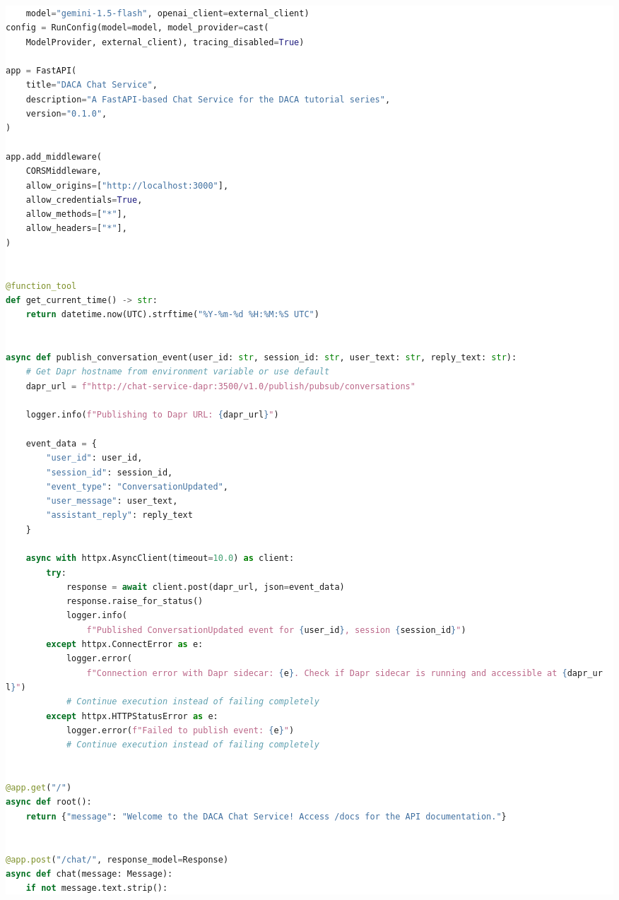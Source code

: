 ```python
    model="gemini-1.5-flash", openai_client=external_client)
config = RunConfig(model=model, model_provider=cast(
    ModelProvider, external_client), tracing_disabled=True)

app = FastAPI(
    title="DACA Chat Service",
    description="A FastAPI-based Chat Service for the DACA tutorial series",
    version="0.1.0",
)

app.add_middleware(
    CORSMiddleware,
    allow_origins=["http://localhost:3000"],
    allow_credentials=True,
    allow_methods=["*"],
    allow_headers=["*"],
)


@function_tool
def get_current_time() -> str:
    return datetime.now(UTC).strftime("%Y-%m-%d %H:%M:%S UTC")


async def publish_conversation_event(user_id: str, session_id: str, user_text: str, reply_text: str):
    # Get Dapr hostname from environment variable or use default
    dapr_url = f"http://chat-service-dapr:3500/v1.0/publish/pubsub/conversations"

    logger.info(f"Publishing to Dapr URL: {dapr_url}")

    event_data = {
        "user_id": user_id,
        "session_id": session_id,
        "event_type": "ConversationUpdated",
        "user_message": user_text,
        "assistant_reply": reply_text
    }

    async with httpx.AsyncClient(timeout=10.0) as client:
        try:
            response = await client.post(dapr_url, json=event_data)
            response.raise_for_status()
            logger.info(
                f"Published ConversationUpdated event for {user_id}, session {session_id}")
        except httpx.ConnectError as e:
            logger.error(
                f"Connection error with Dapr sidecar: {e}. Check if Dapr sidecar is running and accessible at {dapr_url}")
            # Continue execution instead of failing completely
        except httpx.HTTPStatusError as e:
            logger.error(f"Failed to publish event: {e}")
            # Continue execution instead of failing completely


@app.get("/")
async def root():
    return {"message": "Welcome to the DACA Chat Service! Access /docs for the API documentation."}


@app.post("/chat/", response_model=Response)
async def chat(message: Message):
    if not message.text.strip():
```